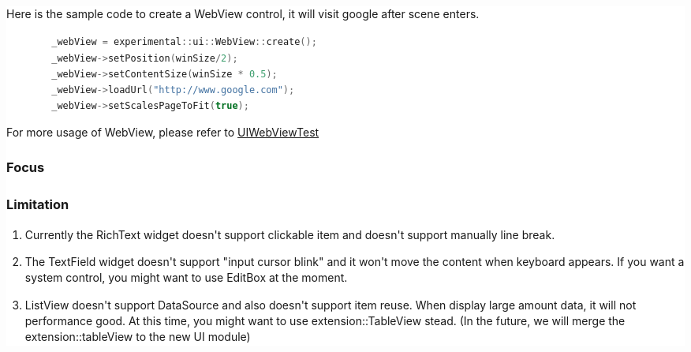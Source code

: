Here is the sample code to create a WebView control, it will visit google after scene enters.

```cpp
        _webView = experimental::ui::WebView::create();
        _webView->setPosition(winSize/2);
        _webView->setContentSize(winSize * 0.5);
        _webView->loadUrl("http://www.google.com");
        _webView->setScalesPageToFit(true);
```


For more usage of WebView, please refer to [UIWebViewTest](https://github.com/cocos2d/cocos2d-x/blob/v3/tests/cpp-tests/Classes/UITest/CocoStudioGUITest/UIWebViewTest/UIWebViewTest.cpp)


### Focus
### Limitation
1. Currently the RichText widget doesn't support clickable item and doesn't support manually line break.

2. The TextField widget doesn't support "input cursor blink" and it won't move the content when keyboard appears.
If you want a system control, you might want to use EditBox at the moment.

3. ListView doesn't support DataSource and also doesn't support item reuse. When display large amount data, it will not performance good. At this time, you might want to use extension::TableView stead. (In the future, we will merge the extension::tableView to the new UI module)
